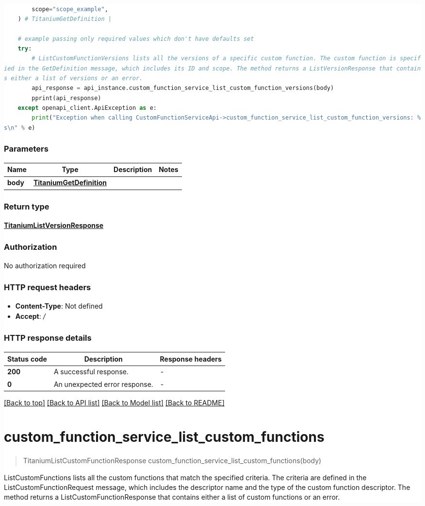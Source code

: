 ```python
        scope="scope_example",
    ) # TitaniumGetDefinition | 

    # example passing only required values which don't have defaults set
    try:
        # ListCustomFunctionVersions lists all the versions of a specific custom function. The custom function is specified in the GetDefinition message, which includes its ID and scope. The method returns a ListVersionResponse that contains either a list of versions or an error.
        api_response = api_instance.custom_function_service_list_custom_function_versions(body)
        pprint(api_response)
    except openapi_client.ApiException as e:
        print("Exception when calling CustomFunctionServiceApi->custom_function_service_list_custom_function_versions: %s\n" % e)
```


### Parameters

Name | Type | Description  | Notes
------------- | ------------- | ------------- | -------------
 **body** | [**TitaniumGetDefinition**](TitaniumGetDefinition.md)|  |

### Return type

[**TitaniumListVersionResponse**](TitaniumListVersionResponse.md)

### Authorization

No authorization required

### HTTP request headers

 - **Content-Type**: Not defined
 - **Accept**: */*


### HTTP response details

| Status code | Description | Response headers |
|-------------|-------------|------------------|
**200** | A successful response. |  -  |
**0** | An unexpected error response. |  -  |

[[Back to top]](#) [[Back to API list]](../README.md#documentation-for-api-endpoints) [[Back to Model list]](../README.md#documentation-for-models) [[Back to README]](../README.md)

# **custom_function_service_list_custom_functions**
> TitaniumListCustomFunctionResponse custom_function_service_list_custom_functions(body)

ListCustomFunctions lists all the custom functions that match the specified criteria. The criteria are defined in the ListCustomFunctionRequest message, which includes the descriptor name and the type of the custom function descriptor. The method returns a ListCustomFunctionResponse that contains either a list of custom functions or an error.
